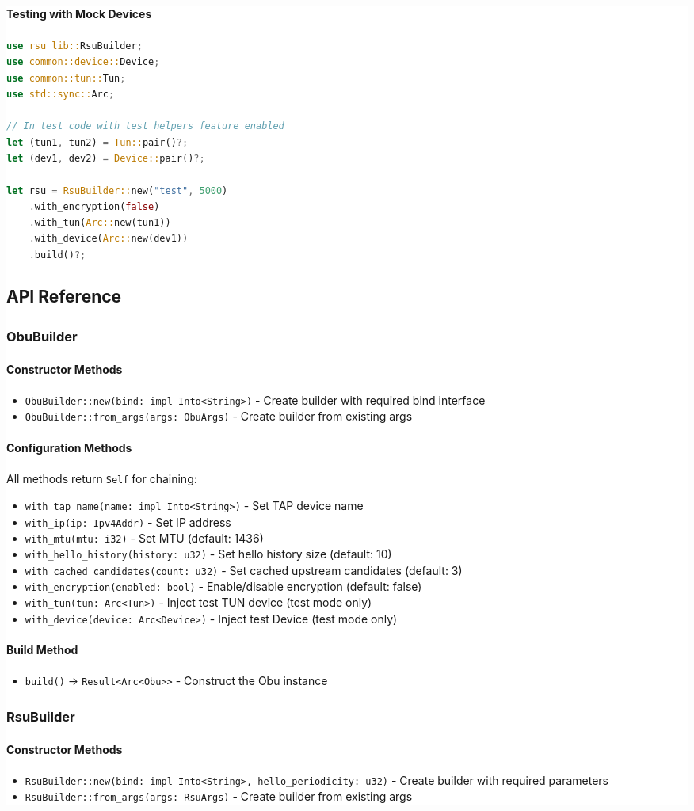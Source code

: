 #### Testing with Mock Devices

```rust
use rsu_lib::RsuBuilder;
use common::device::Device;
use common::tun::Tun;
use std::sync::Arc;

// In test code with test_helpers feature enabled
let (tun1, tun2) = Tun::pair()?;
let (dev1, dev2) = Device::pair()?;

let rsu = RsuBuilder::new("test", 5000)
    .with_encryption(false)
    .with_tun(Arc::new(tun1))
    .with_device(Arc::new(dev1))
    .build()?;
```

## API Reference

### ObuBuilder

#### Constructor Methods

- `ObuBuilder::new(bind: impl Into<String>)` - Create builder with required bind interface
- `ObuBuilder::from_args(args: ObuArgs)` - Create builder from existing args

#### Configuration Methods

All methods return `Self` for chaining:

- `with_tap_name(name: impl Into<String>)` - Set TAP device name
- `with_ip(ip: Ipv4Addr)` - Set IP address
- `with_mtu(mtu: i32)` - Set MTU (default: 1436)
- `with_hello_history(history: u32)` - Set hello history size (default: 10)
- `with_cached_candidates(count: u32)` - Set cached upstream candidates (default: 3)
- `with_encryption(enabled: bool)` - Enable/disable encryption (default: false)
- `with_tun(tun: Arc<Tun>)` - Inject test TUN device (test mode only)
- `with_device(device: Arc<Device>)` - Inject test Device (test mode only)

#### Build Method

- `build()` -> `Result<Arc<Obu>>` - Construct the Obu instance

### RsuBuilder

#### Constructor Methods

- `RsuBuilder::new(bind: impl Into<String>, hello_periodicity: u32)` - Create builder with required parameters
- `RsuBuilder::from_args(args: RsuArgs)` - Create builder from existing args
